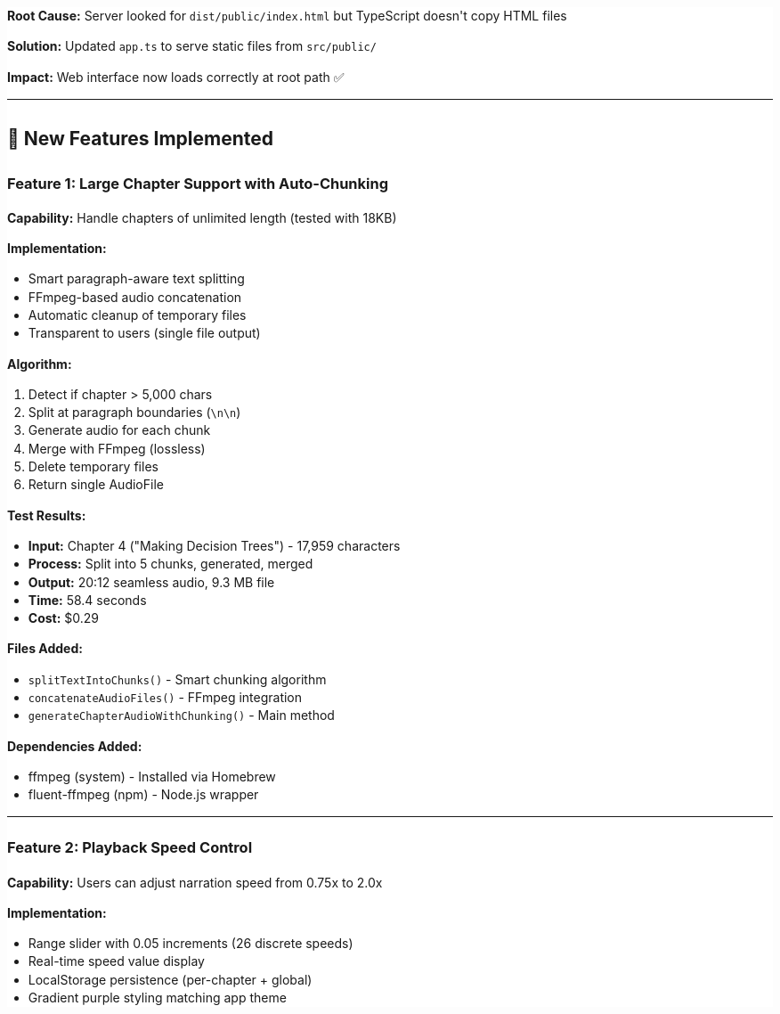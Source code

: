 **Root Cause:** Server looked for `dist/public/index.html` but TypeScript doesn't copy HTML files

**Solution:** Updated `app.ts` to serve static files from `src/public/`

**Impact:** Web interface now loads correctly at root path ✅

---

## 🚀 New Features Implemented

### Feature 1: Large Chapter Support with Auto-Chunking

**Capability:** Handle chapters of unlimited length (tested with 18KB)

**Implementation:**
- Smart paragraph-aware text splitting
- FFmpeg-based audio concatenation
- Automatic cleanup of temporary files
- Transparent to users (single file output)

**Algorithm:**
1. Detect if chapter > 5,000 chars
2. Split at paragraph boundaries (`\n\n`)
3. Generate audio for each chunk
4. Merge with FFmpeg (lossless)
5. Delete temporary files
6. Return single AudioFile

**Test Results:**
- **Input:** Chapter 4 ("Making Decision Trees") - 17,959 characters
- **Process:** Split into 5 chunks, generated, merged
- **Output:** 20:12 seamless audio, 9.3 MB file
- **Time:** 58.4 seconds
- **Cost:** $0.29

**Files Added:**
- `splitTextIntoChunks()` - Smart chunking algorithm
- `concatenateAudioFiles()` - FFmpeg integration
- `generateChapterAudioWithChunking()` - Main method

**Dependencies Added:**
- ffmpeg (system) - Installed via Homebrew
- fluent-ffmpeg (npm) - Node.js wrapper

---

### Feature 2: Playback Speed Control

**Capability:** Users can adjust narration speed from 0.75x to 2.0x

**Implementation:**
- Range slider with 0.05 increments (26 discrete speeds)
- Real-time speed value display
- LocalStorage persistence (per-chapter + global)
- Gradient purple styling matching app theme
